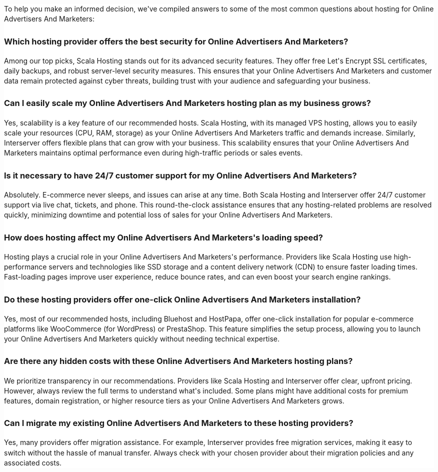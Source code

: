 To help you make an informed decision, we've compiled answers to some of the most common questions about hosting for Online Advertisers And Marketers:

### Which hosting provider offers the best security for Online Advertisers And Marketers? 
Among our top picks, Scala Hosting stands out for its advanced security features. They offer free Let's Encrypt SSL certificates, daily backups, and robust server-level security measures. This ensures that your Online Advertisers And Marketers and customer data remain protected against cyber threats, building trust with your audience and safeguarding your business.

### Can I easily scale my Online Advertisers And Marketers hosting plan as my business grows? 
Yes, scalability is a key feature of our recommended hosts. Scala Hosting, with its managed VPS hosting, allows you to easily scale your resources (CPU, RAM, storage) as your Online Advertisers And Marketers traffic and demands increase. Similarly, Interserver offers flexible plans that can grow with your business. This scalability ensures that your Online Advertisers And Marketers maintains optimal performance even during high-traffic periods or sales events.

### Is it necessary to have 24/7 customer support for my Online Advertisers And Marketers? 
Absolutely. E-commerce never sleeps, and issues can arise at any time. Both Scala Hosting and Interserver offer 24/7 customer support via live chat, tickets, and phone. This round-the-clock assistance ensures that any hosting-related problems are resolved quickly, minimizing downtime and potential loss of sales for your Online Advertisers And Marketers.

### How does hosting affect my Online Advertisers And Marketers's loading speed? 
Hosting plays a crucial role in your Online Advertisers And Marketers's performance. Providers like Scala Hosting use high-performance servers and technologies like SSD storage and a content delivery network (CDN) to ensure faster loading times. Fast-loading pages improve user experience, reduce bounce rates, and can even boost your search engine rankings.

### Do these hosting providers offer one-click Online Advertisers And Marketers installation? 
Yes, most of our recommended hosts, including Bluehost and HostPapa, offer one-click installation for popular e-commerce platforms like WooCommerce (for WordPress) or PrestaShop. This feature simplifies the setup process, allowing you to launch your Online Advertisers And Marketers quickly without needing technical expertise.

### Are there any hidden costs with these Online Advertisers And Marketers hosting plans? 
We prioritize transparency in our recommendations. Providers like Scala Hosting and Interserver offer clear, upfront pricing. However, always review the full terms to understand what's included. Some plans might have additional costs for premium features, domain registration, or higher resource tiers as your Online Advertisers And Marketers grows.

### Can I migrate my existing Online Advertisers And Marketers to these hosting providers? 
Yes, many providers offer migration assistance. For example, Interserver provides free migration services, making it easy to switch without the hassle of manual transfer. Always check with your chosen provider about their migration policies and any associated costs.
